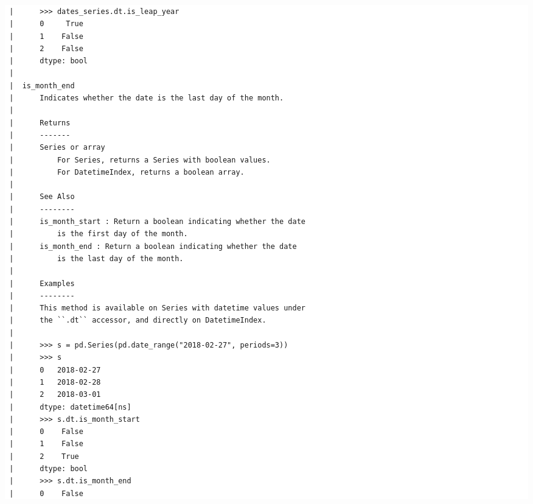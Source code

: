      |      >>> dates_series.dt.is_leap_year
     |      0     True
     |      1    False
     |      2    False
     |      dtype: bool
     |  
     |  is_month_end
     |      Indicates whether the date is the last day of the month.
     |      
     |      Returns
     |      -------
     |      Series or array
     |          For Series, returns a Series with boolean values.
     |          For DatetimeIndex, returns a boolean array.
     |      
     |      See Also
     |      --------
     |      is_month_start : Return a boolean indicating whether the date
     |          is the first day of the month.
     |      is_month_end : Return a boolean indicating whether the date
     |          is the last day of the month.
     |      
     |      Examples
     |      --------
     |      This method is available on Series with datetime values under
     |      the ``.dt`` accessor, and directly on DatetimeIndex.
     |      
     |      >>> s = pd.Series(pd.date_range("2018-02-27", periods=3))
     |      >>> s
     |      0   2018-02-27
     |      1   2018-02-28
     |      2   2018-03-01
     |      dtype: datetime64[ns]
     |      >>> s.dt.is_month_start
     |      0    False
     |      1    False
     |      2    True
     |      dtype: bool
     |      >>> s.dt.is_month_end
     |      0    False